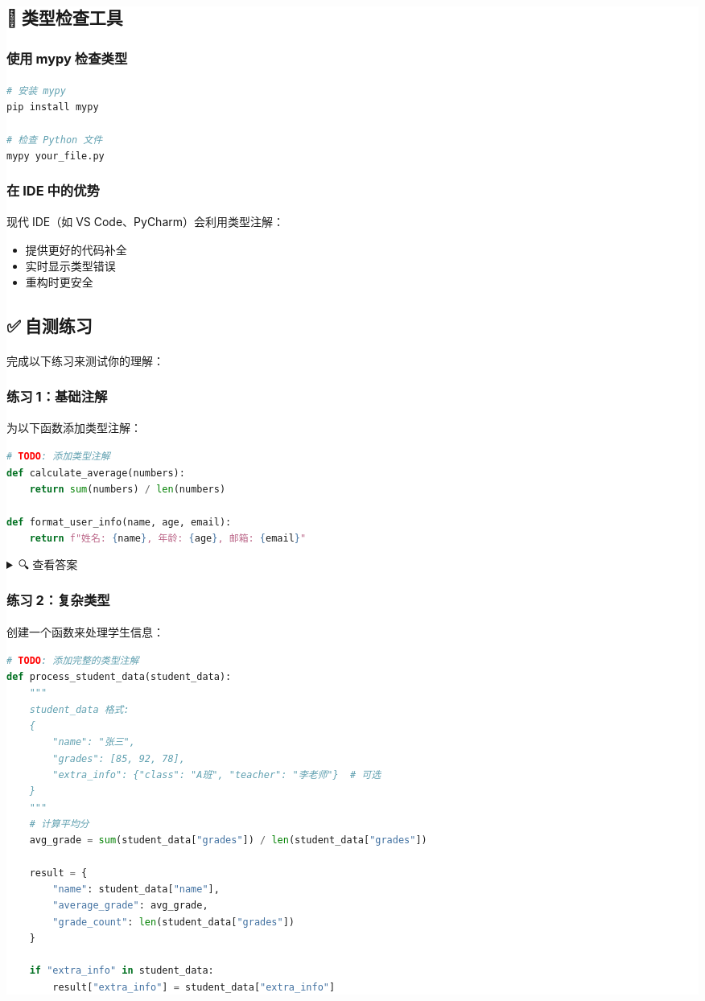 ## 🔧 类型检查工具

### 使用 mypy 检查类型

```bash
# 安装 mypy
pip install mypy

# 检查 Python 文件
mypy your_file.py
```

### 在 IDE 中的优势

现代 IDE（如 VS Code、PyCharm）会利用类型注解：
- 提供更好的代码补全
- 实时显示类型错误
- 重构时更安全

## ✅ 自测练习

完成以下练习来测试你的理解：

### 练习 1：基础注解

为以下函数添加类型注解：

```python
# TODO: 添加类型注解
def calculate_average(numbers):
    return sum(numbers) / len(numbers)

def format_user_info(name, age, email):
    return f"姓名: {name}, 年龄: {age}, 邮箱: {email}"
```

<details><summary>🔍 查看答案</summary></details>

### 练习 2：复杂类型

创建一个函数来处理学生信息：

```python
# TODO: 添加完整的类型注解
def process_student_data(student_data):
    """
    student_data 格式:
    {
        "name": "张三",
        "grades": [85, 92, 78],
        "extra_info": {"class": "A班", "teacher": "李老师"}  # 可选
    }
    """
    # 计算平均分
    avg_grade = sum(student_data["grades"]) / len(student_data["grades"])

    result = {
        "name": student_data["name"],
        "average_grade": avg_grade,
        "grade_count": len(student_data["grades"])
    }

    if "extra_info" in student_data:
        result["extra_info"] = student_data["extra_info"]

```